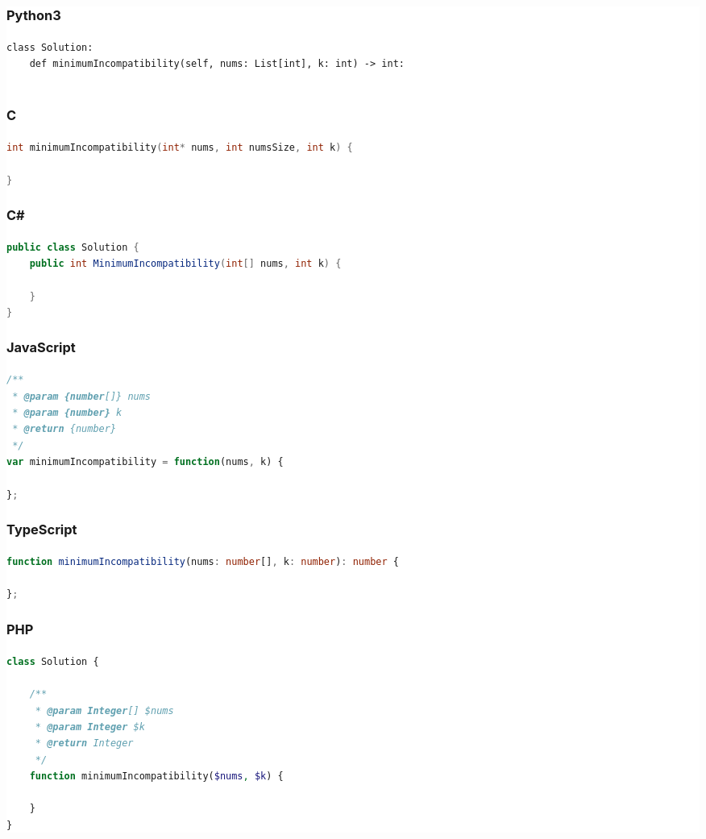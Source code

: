 ### Python3

```python3
class Solution:
    def minimumIncompatibility(self, nums: List[int], k: int) -> int:
        
```

### C

```c
int minimumIncompatibility(int* nums, int numsSize, int k) {
    
}
```

### C#

```csharp
public class Solution {
    public int MinimumIncompatibility(int[] nums, int k) {
        
    }
}
```

### JavaScript

```javascript
/**
 * @param {number[]} nums
 * @param {number} k
 * @return {number}
 */
var minimumIncompatibility = function(nums, k) {
    
};
```

### TypeScript

```typescript
function minimumIncompatibility(nums: number[], k: number): number {
    
};
```

### PHP

```php
class Solution {

    /**
     * @param Integer[] $nums
     * @param Integer $k
     * @return Integer
     */
    function minimumIncompatibility($nums, $k) {
        
    }
}
```
